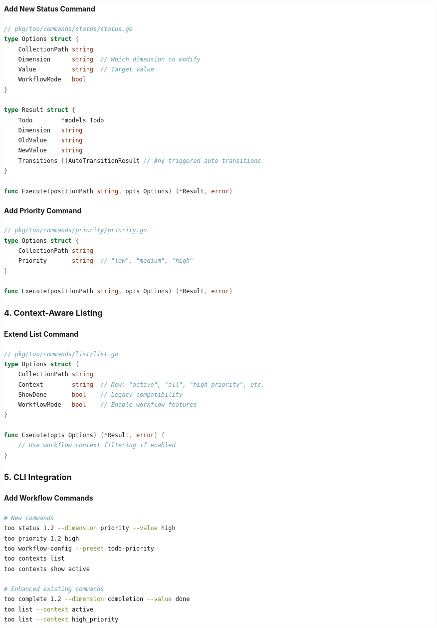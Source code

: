 #### Add New Status Command
```go
// pkg/too/commands/status/status.go
type Options struct {
    CollectionPath string
    Dimension      string  // Which dimension to modify
    Value          string  // Target value
    WorkflowMode   bool
}

type Result struct {
    Todo        *models.Todo
    Dimension   string
    OldValue    string
    NewValue    string
    Transitions []AutoTransitionResult // Any triggered auto-transitions
}

func Execute(positionPath string, opts Options) (*Result, error)
```

#### Add Priority Command
```go
// pkg/too/commands/priority/priority.go
type Options struct {
    CollectionPath string
    Priority       string  // "low", "medium", "high"
}

func Execute(positionPath string, opts Options) (*Result, error)
```

### 4. Context-Aware Listing

#### Extend List Command
```go
// pkg/too/commands/list/list.go
type Options struct {
    CollectionPath string
    Context        string  // New: "active", "all", "high_priority", etc.
    ShowDone       bool    // Legacy compatibility
    WorkflowMode   bool    // Enable workflow features
}

func Execute(opts Options) (*Result, error) {
    // Use workflow context filtering if enabled
}
```

### 5. CLI Integration

#### Add Workflow Commands
```bash
# New commands
too status 1.2 --dimension priority --value high
too priority 1.2 high
too workflow-config --preset todo-priority
too contexts list
too contexts show active

# Enhanced existing commands
too complete 1.2 --dimension completion --value done
too list --context active
too list --context high_priority
```